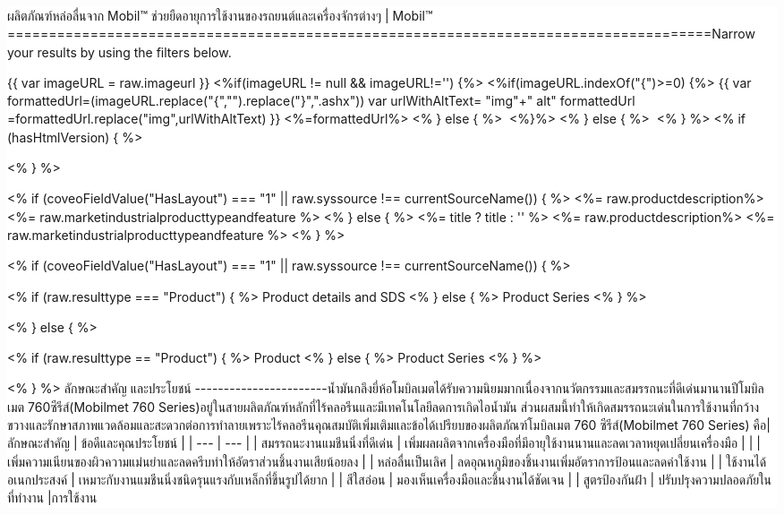 ผลิตภัณฑ์หล่อลื่นจาก Mobil™ ช่วยยืดอายุการใช้งานของรถยนต์และเครื่องจักรต่างๆ | Mobil™
=====================================================================================Narrow your results by using the filters below. 

 {{ var imageURL = raw.imageurl }}
 <%if(imageURL != null && imageURL!='') {%>
 <%if(imageURL.indexOf("{")>=0) {%>
 {{
 var formattedUrl=(imageURL.replace("{","").replace("}",".ashx"))
 var urlWithAltText= "img"+" alt"
 formattedUrl =formattedUrl.replace("img",urlWithAltText)
 }}
 <%=formattedUrl%>
 <% } else { %>
 <img src="<%- imageURL%>" alt="" class="CoveoImageIcon" />
 <%}%>
 <% } else { %>
 ![]()
 <% } %>
 <% if (hasHtmlVersion) { %>
 
 <% } %>
 
 <% if (coveoFieldValue("HasLayout") === "1" || raw.syssource !== currentSourceName()) { %>
   <%= raw.productdescription%>  <%= raw.marketindustrialproducttypeandfeature %>
 <% } else { %>
 <%= title ? title : '' %>  <%= raw.productdescription%>  <%= raw.marketindustrialproducttypeandfeature %>
 <% } %>
 

 <% if (coveoFieldValue("HasLayout") === "1" || raw.syssource !== currentSourceName()) { %>
 
 <% if (raw.resulttype === "Product") { %>
 Product details and SDS
 <% } else { %>
 Product Series
 <% } %>
 

 <% } else { %>
 
 <% if (raw.resulttype == "Product") { %>
 Product
 <% } else { %>
 Product Series
 <% } %>
 
 <% } %>
   ลักษณะสำคัญ และประโยชน์
-----------------------น้ำมันกลึงยี่ห้อโมบิลเมตได้รับความนิยมมากเนื่องจากนวัตกรรมและสมรรถนะที่ดีเด่นมานานปีโมบิลเมต 760ซีรีส์(Mobilmet 760 Series)อยู่ในสายผลิตภัณฑ์หลักที่ไร้คลอรีนและมีเทคโนโลยีลดการเกิดไอน้ำมัน ส่วนผสมนี้ทำให้เกิดสมรรถนะเด่นในการใช้งานที่กว้างขวางและรักษาสภาพแวดล้อมและสะดวกต่อการทำลายเพราะไร้คลอรีนคุณสมบัติเพิ่มเติมและข้อได้เปรียบของผลิตภัณฑ์โมบิลเมต 760 ซีรีส์(Mobilmet 760 Series) คือ| ลักษณะสำคัญ | ข้อดีและคุณประโยชน์ |
| --- | --- |
| สมรรถนะงานแมชีนนิ่งที่ดีเด่น | เพิ่มผลผลิตจากเครื่องมือที่มีอายุใช้งานนานและลดเวลาหยุดเปลี่ยนเครื่องมือ |
|  | เพิ่มความเนียนของผิวความแม่นยำและลดครีบทำให้อัตราส่วนชิ้นงานเสียน้อยลง |
| หล่อลื่นเป็นเลิศ | ลดอุณหภูมิของชิ้นงานเพิ่มอัตราการป้อนและลดค่าใช้งาน |
| ใช้งานได้อเนกประสงค์ | เหมาะกับงานแมชีนนิ่งชนิดรุนแรงกับเหล็กที่ขึ้นรูปได้ยาก |
| สีใสอ่อน | มองเห็นเครื่องมือและชิ้นงานได้ชัดเจน |
| สูตรป้องกันฝ้า | ปรับปรุงความปลอดภัยในที่ทำงาน |การใช้งาน